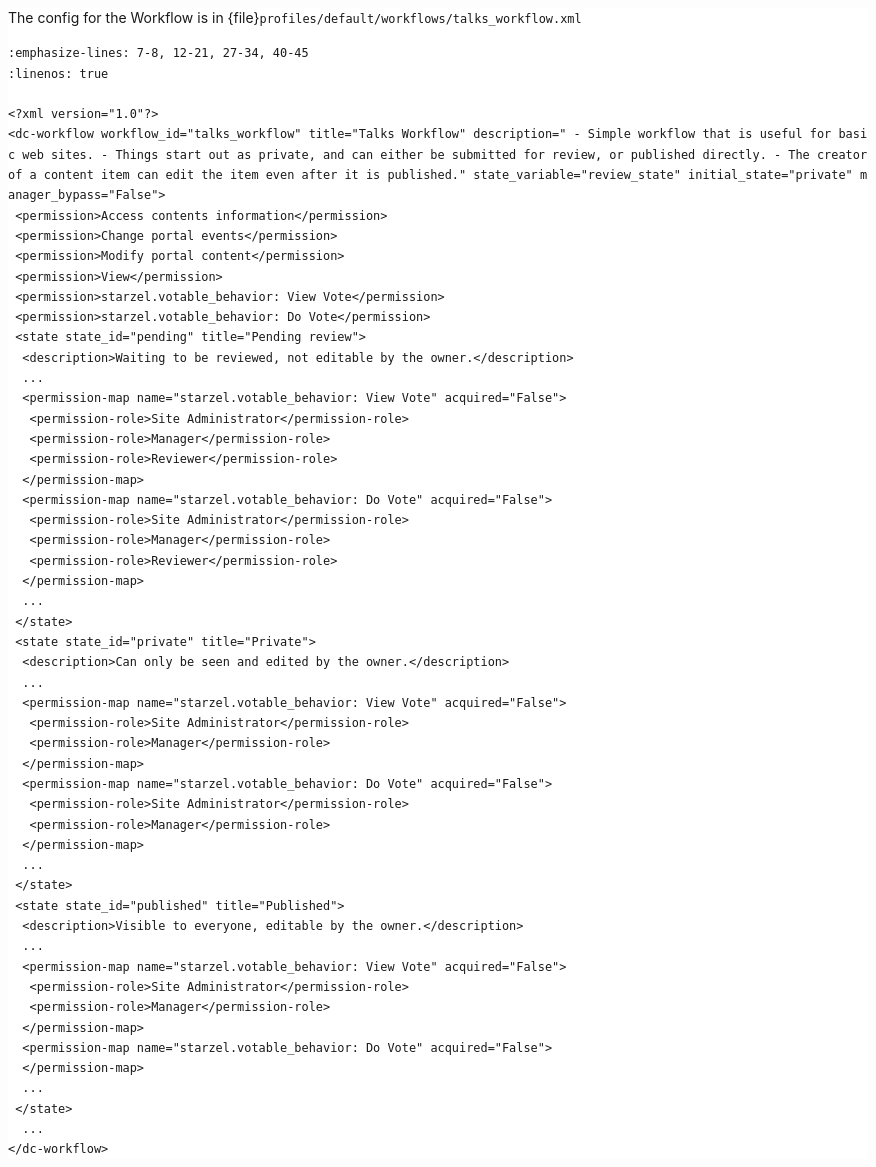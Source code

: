 
The config for the Workflow is in {file}`profiles/default/workflows/talks_workflow.xml`

```{code-block} xml
:emphasize-lines: 7-8, 12-21, 27-34, 40-45
:linenos: true

<?xml version="1.0"?>
<dc-workflow workflow_id="talks_workflow" title="Talks Workflow" description=" - Simple workflow that is useful for basic web sites. - Things start out as private, and can either be submitted for review, or published directly. - The creator of a content item can edit the item even after it is published." state_variable="review_state" initial_state="private" manager_bypass="False">
 <permission>Access contents information</permission>
 <permission>Change portal events</permission>
 <permission>Modify portal content</permission>
 <permission>View</permission>
 <permission>starzel.votable_behavior: View Vote</permission>
 <permission>starzel.votable_behavior: Do Vote</permission>
 <state state_id="pending" title="Pending review">
  <description>Waiting to be reviewed, not editable by the owner.</description>
  ...
  <permission-map name="starzel.votable_behavior: View Vote" acquired="False">
   <permission-role>Site Administrator</permission-role>
   <permission-role>Manager</permission-role>
   <permission-role>Reviewer</permission-role>
  </permission-map>
  <permission-map name="starzel.votable_behavior: Do Vote" acquired="False">
   <permission-role>Site Administrator</permission-role>
   <permission-role>Manager</permission-role>
   <permission-role>Reviewer</permission-role>
  </permission-map>
  ...
 </state>
 <state state_id="private" title="Private">
  <description>Can only be seen and edited by the owner.</description>
  ...
  <permission-map name="starzel.votable_behavior: View Vote" acquired="False">
   <permission-role>Site Administrator</permission-role>
   <permission-role>Manager</permission-role>
  </permission-map>
  <permission-map name="starzel.votable_behavior: Do Vote" acquired="False">
   <permission-role>Site Administrator</permission-role>
   <permission-role>Manager</permission-role>
  </permission-map>
  ...
 </state>
 <state state_id="published" title="Published">
  <description>Visible to everyone, editable by the owner.</description>
  ...
  <permission-map name="starzel.votable_behavior: View Vote" acquired="False">
   <permission-role>Site Administrator</permission-role>
   <permission-role>Manager</permission-role>
  </permission-map>
  <permission-map name="starzel.votable_behavior: Do Vote" acquired="False">
  </permission-map>
  ...
 </state>
  ...
</dc-workflow>
```
